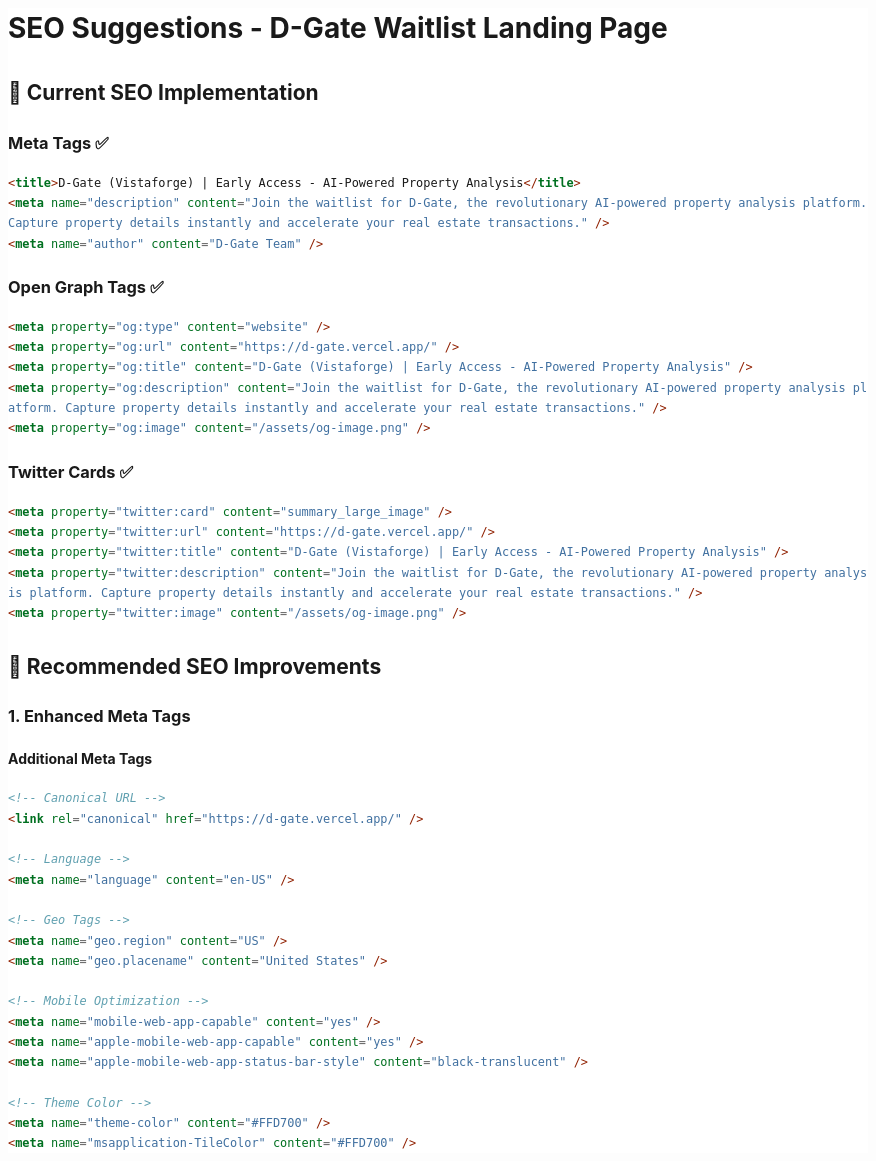# SEO Suggestions - D-Gate Waitlist Landing Page

## 🎯 Current SEO Implementation

### Meta Tags ✅
```html
<title>D-Gate (Vistaforge) | Early Access - AI-Powered Property Analysis</title>
<meta name="description" content="Join the waitlist for D-Gate, the revolutionary AI-powered property analysis platform. Capture property details instantly and accelerate your real estate transactions." />
<meta name="author" content="D-Gate Team" />
```

### Open Graph Tags ✅
```html
<meta property="og:type" content="website" />
<meta property="og:url" content="https://d-gate.vercel.app/" />
<meta property="og:title" content="D-Gate (Vistaforge) | Early Access - AI-Powered Property Analysis" />
<meta property="og:description" content="Join the waitlist for D-Gate, the revolutionary AI-powered property analysis platform. Capture property details instantly and accelerate your real estate transactions." />
<meta property="og:image" content="/assets/og-image.png" />
```

### Twitter Cards ✅
```html
<meta property="twitter:card" content="summary_large_image" />
<meta property="twitter:url" content="https://d-gate.vercel.app/" />
<meta property="twitter:title" content="D-Gate (Vistaforge) | Early Access - AI-Powered Property Analysis" />
<meta property="twitter:description" content="Join the waitlist for D-Gate, the revolutionary AI-powered property analysis platform. Capture property details instantly and accelerate your real estate transactions." />
<meta property="twitter:image" content="/assets/og-image.png" />
```

## 🚀 Recommended SEO Improvements

### 1. Enhanced Meta Tags

#### Additional Meta Tags
```html
<!-- Canonical URL -->
<link rel="canonical" href="https://d-gate.vercel.app/" />

<!-- Language -->
<meta name="language" content="en-US" />

<!-- Geo Tags -->
<meta name="geo.region" content="US" />
<meta name="geo.placename" content="United States" />

<!-- Mobile Optimization -->
<meta name="mobile-web-app-capable" content="yes" />
<meta name="apple-mobile-web-app-capable" content="yes" />
<meta name="apple-mobile-web-app-status-bar-style" content="black-translucent" />

<!-- Theme Color -->
<meta name="theme-color" content="#FFD700" />
<meta name="msapplication-TileColor" content="#FFD700" />
```